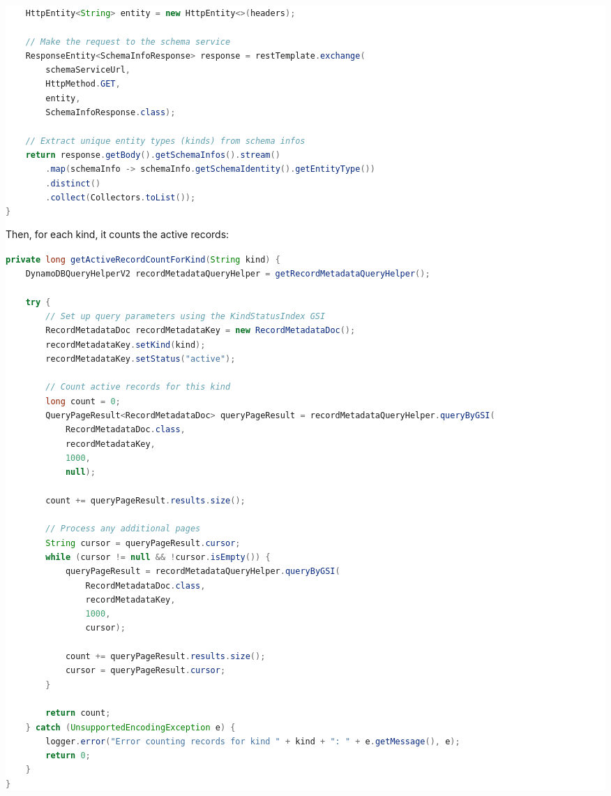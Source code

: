 ```java
    HttpEntity<String> entity = new HttpEntity<>(headers);
    
    // Make the request to the schema service
    ResponseEntity<SchemaInfoResponse> response = restTemplate.exchange(
        schemaServiceUrl, 
        HttpMethod.GET, 
        entity, 
        SchemaInfoResponse.class);
    
    // Extract unique entity types (kinds) from schema infos
    return response.getBody().getSchemaInfos().stream()
        .map(schemaInfo -> schemaInfo.getSchemaIdentity().getEntityType())
        .distinct()
        .collect(Collectors.toList());
}
```

Then, for each kind, it counts the active records:

```java
private long getActiveRecordCountForKind(String kind) {
    DynamoDBQueryHelperV2 recordMetadataQueryHelper = getRecordMetadataQueryHelper();
    
    try {
        // Set up query parameters using the KindStatusIndex GSI
        RecordMetadataDoc recordMetadataKey = new RecordMetadataDoc();
        recordMetadataKey.setKind(kind);
        recordMetadataKey.setStatus("active");
        
        // Count active records for this kind
        long count = 0;
        QueryPageResult<RecordMetadataDoc> queryPageResult = recordMetadataQueryHelper.queryByGSI(
            RecordMetadataDoc.class, 
            recordMetadataKey, 
            1000, 
            null);
        
        count += queryPageResult.results.size();
        
        // Process any additional pages
        String cursor = queryPageResult.cursor;
        while (cursor != null && !cursor.isEmpty()) {
            queryPageResult = recordMetadataQueryHelper.queryByGSI(
                RecordMetadataDoc.class, 
                recordMetadataKey, 
                1000, 
                cursor);
            
            count += queryPageResult.results.size();
            cursor = queryPageResult.cursor;
        }
        
        return count;
    } catch (UnsupportedEncodingException e) {
        logger.error("Error counting records for kind " + kind + ": " + e.getMessage(), e);
        return 0;
    }
}
```
